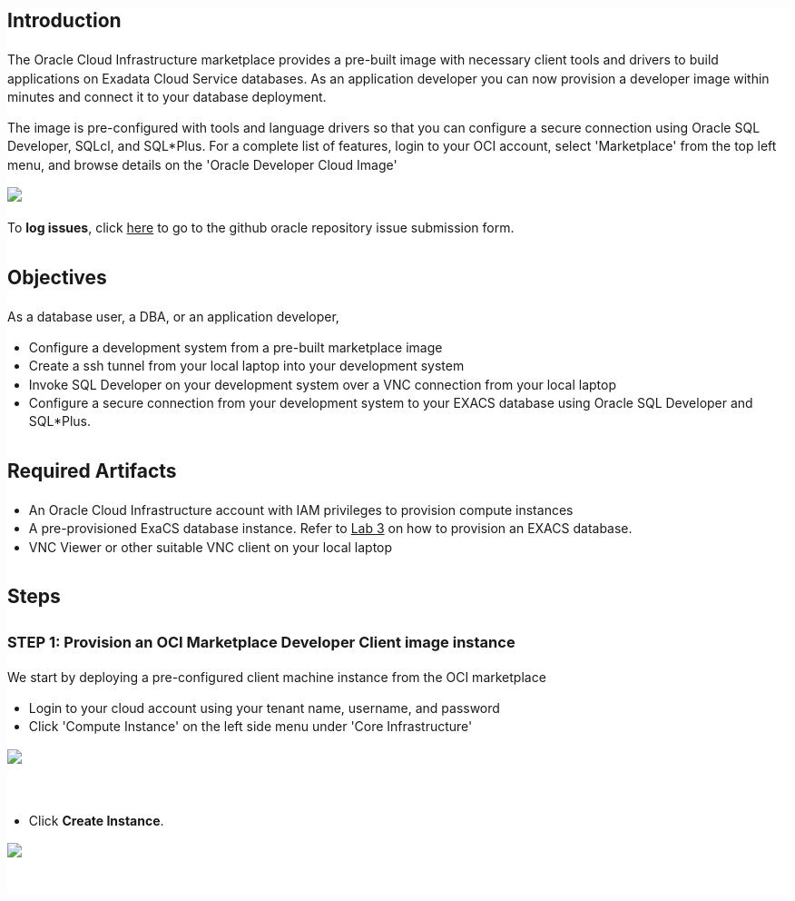 ## Introduction
The Oracle Cloud Infrastructure marketplace provides a pre-built image with necessary client tools and drivers to build applications on Exadata Cloud Service databases. As an application developer you can now provision a developer image within minutes and connect it to your database deployment.

The image is pre-configured with tools and language drivers so that you can configure a secure connection using Oracle SQL Developer, SQLcl, and SQL*Plus.
For a complete list of features, login to your OCI account, select 'Marketplace' from the top left menu, and browse details on the 'Oracle Developer Cloud Image'

![](./images/Infra/ConfigureDevEnv/Marketplace.png " ")

To **log issues**, click [here](https://github.com/oracle/learning-library/issues/new) to go to the github oracle repository issue submission form.

## Objectives

As a database user, a DBA, or an application developer,
- Configure a development system from a pre-built marketplace image
- Create a ssh tunnel from your local laptop into your development system
- Invoke SQL Developer on your development system over a VNC connection from your local laptop 
- Configure a secure connection from your development system to your EXACS database using Oracle SQL Developer and SQL*Plus.


## Required Artifacts

- An Oracle Cloud Infrastructure account with IAM privileges to provision compute instances
- A pre-provisioned ExaCS database instance. Refer to [Lab 3](?lab=lab-3-provision-databases-on-exadata-cloud) on how to provision an EXACS database.
- VNC Viewer or other suitable VNC client on your local laptop

## Steps

### STEP 1: Provision an OCI Marketplace Developer Client image instance

We start by deploying a pre-configured client machine instance from the OCI marketplace

- Login to your cloud account using your tenant name, username, and password
- Click 'Compute Instance' on the left side menu under 'Core Infrastructure'

![](./images/Infra/ConfigureDevEnv/createcompute.png " ")

<br>

- Click **Create Instance**.

![](./images/Infra/ConfigureDevEnv/createcomputebutton.png " ")

<br>

